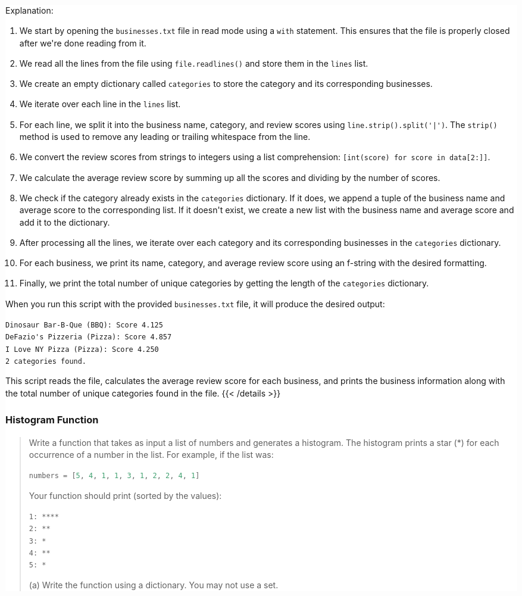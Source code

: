Explanation:
1. We start by opening the `businesses.txt` file in read mode using a `with` statement. This ensures that the file is properly closed after we're done reading from it.

2. We read all the lines from the file using `file.readlines()` and store them in the `lines` list.

3. We create an empty dictionary called `categories` to store the category and its corresponding businesses.

4. We iterate over each line in the `lines` list.

5. For each line, we split it into the business name, category, and review scores using `line.strip().split('|')`. The `strip()` method is used to remove any leading or trailing whitespace from the line.

6. We convert the review scores from strings to integers using a list comprehension: `[int(score) for score in data[2:]]`.

7. We calculate the average review score by summing up all the scores and dividing by the number of scores.

8. We check if the category already exists in the `categories` dictionary. If it does, we append a tuple of the business name and average score to the corresponding list. If it doesn't exist, we create a new list with the business name and average score and add it to the dictionary.

9. After processing all the lines, we iterate over each category and its corresponding businesses in the `categories` dictionary.

10. For each business, we print its name, category, and average review score using an f-string with the desired formatting.

11. Finally, we print the total number of unique categories by getting the length of the `categories` dictionary.

When you run this script with the provided `businesses.txt` file, it will produce the desired output:

```text
Dinosaur Bar-B-Que (BBQ): Score 4.125
DeFazio's Pizzeria (Pizza): Score 4.857
I Love NY Pizza (Pizza): Score 4.250
2 categories found.
```

This script reads the file, calculates the average review score for each business, and prints the business information along with the total number of unique categories found in the file.
{{< /details >}}

### Histogram Function

> Write a function that takes as input a list of numbers and generates a histogram. The histogram prints a star (*) for each occurrence of a number in the list. For example, if the list was:
> 
> ```python
> numbers = [5, 4, 1, 1, 3, 1, 2, 2, 4, 1]
> ```
> 
> Your function should print (sorted by the values):
> 
> ```text
> 1: ****
> 2: **  
> 3: *
> 4: **
> 5: *
> ```
> 
> (a) Write the function using a dictionary. You may not use a set.
> 